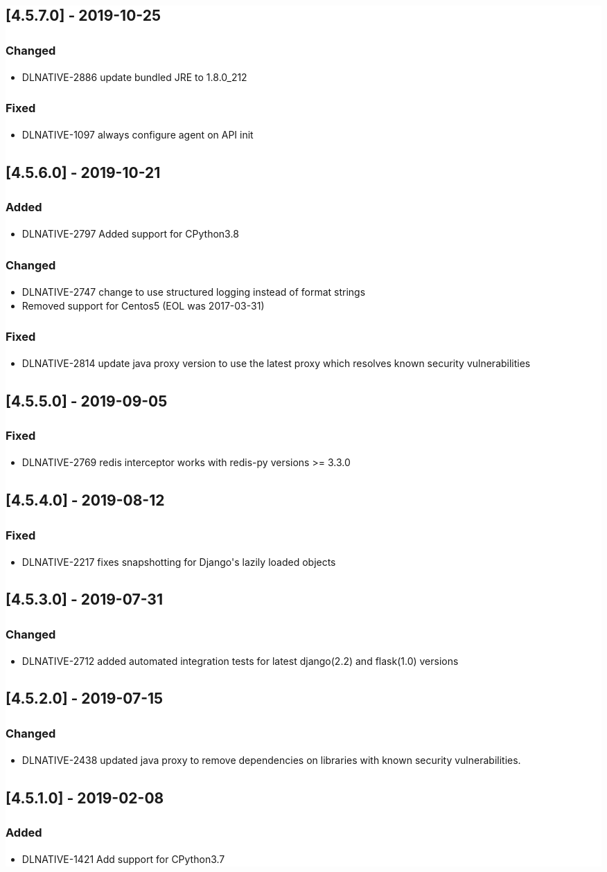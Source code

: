 
## [4.5.7.0] - 2019-10-25
### Changed
 - DLNATIVE-2886 update bundled JRE to 1.8.0_212

### Fixed
 - DLNATIVE-1097 always configure agent on API init


## [4.5.6.0] - 2019-10-21
### Added
 - DLNATIVE-2797 Added support for CPython3.8

### Changed
 - DLNATIVE-2747 change to use structured logging instead of format strings
 - Removed support for Centos5 (EOL was 2017-03-31)

### Fixed
 - DLNATIVE-2814 update java proxy version to use the latest proxy which resolves known security vulnerabilities


## [4.5.5.0] - 2019-09-05
### Fixed
 - DLNATIVE-2769 redis interceptor works with redis-py versions >= 3.3.0


## [4.5.4.0] - 2019-08-12
### Fixed
 - DLNATIVE-2217 fixes snapshotting for Django's lazily loaded objects


## [4.5.3.0] - 2019-07-31
### Changed
 - DLNATIVE-2712 added automated integration tests for latest django(2.2) and flask(1.0) versions


## [4.5.2.0] - 2019-07-15
### Changed
 - DLNATIVE-2438 updated java proxy to remove dependencies on libraries with known security vulnerabilities.


## [4.5.1.0] - 2019-02-08
### Added
 - DLNATIVE-1421 Add support for CPython3.7
